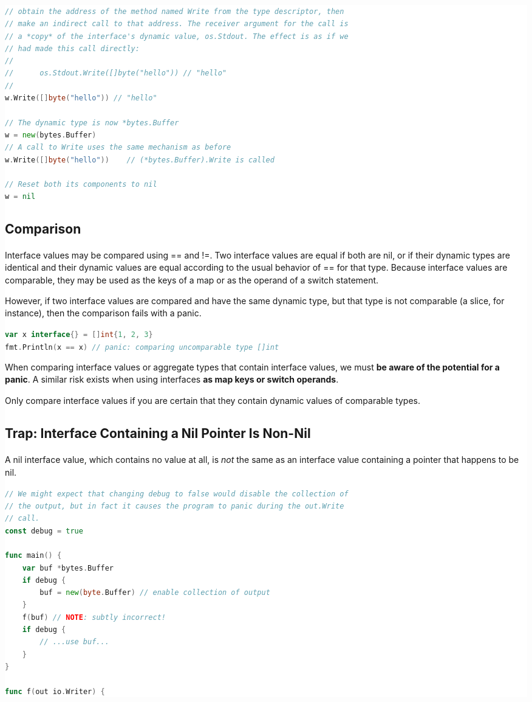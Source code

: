 ```go
// obtain the address of the method named Write from the type descriptor, then
// make an indirect call to that address. The receiver argument for the call is
// a *copy* of the interface's dynamic value, os.Stdout. The effect is as if we
// had made this call directly:
//
//      os.Stdout.Write([]byte("hello")) // "hello"
//
w.Write([]byte("hello")) // "hello"

// The dynamic type is now *bytes.Buffer
w = new(bytes.Buffer)
// A call to Write uses the same mechanism as before
w.Write([]byte("hello"))    // (*bytes.Buffer).Write is called

// Reset both its components to nil
w = nil
```

## Comparison

Interface values may be compared using == and !=. Two interface values are equal
if both are nil, or if their dynamic types are identical and their dynamic
values are equal according to the usual behavior of == for that type. Because
interface values are comparable, they may be used as the keys of a map or as
the operand of a switch statement.

However, if two interface values are compared and have the same dynamic type,
but that type is not comparable (a slice, for instance), then the comparison
fails with a panic.

```go
var x interface{} = []int{1, 2, 3}
fmt.Println(x == x) // panic: comparing uncomparable type []int
```

When comparing interface values or aggregate types that contain interface
values, we must **be aware of the potential for a panic**. A similar risk
exists when using interfaces **as map keys or switch operands**.

Only compare interface values if you are certain that they contain dynamic
values of comparable types.

## Trap: Interface Containing a Nil Pointer Is Non-Nil

A nil interface value, which contains no value at all, is *not* the same as an
interface value containing a pointer that happens to be nil.

```go
// We might expect that changing debug to false would disable the collection of
// the output, but in fact it causes the program to panic during the out.Write
// call.
const debug = true

func main() {
    var buf *bytes.Buffer
    if debug {
        buf = new(byte.Buffer) // enable collection of output
    }
    f(buf) // NOTE: subtly incorrect!
    if debug {
        // ...use buf...
    }
}

func f(out io.Writer) {
```